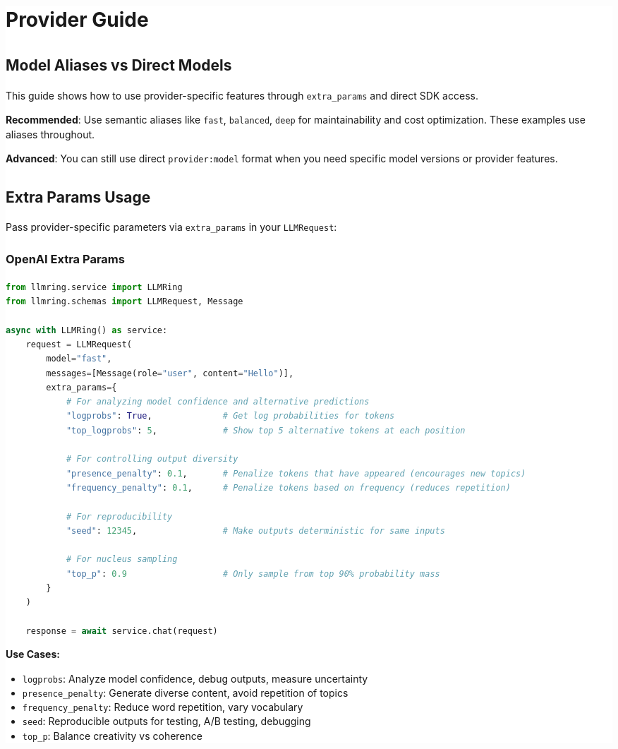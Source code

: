 # Provider Guide

## Model Aliases vs Direct Models

This guide shows how to use provider-specific features through `extra_params` and direct SDK access.

**Recommended**: Use semantic aliases like `fast`, `balanced`, `deep` for maintainability and cost optimization. These examples use aliases throughout.

**Advanced**: You can still use direct `provider:model` format when you need specific model versions or provider features.

## Extra Params Usage

Pass provider-specific parameters via `extra_params` in your `LLMRequest`:

### OpenAI Extra Params

```python
from llmring.service import LLMRing
from llmring.schemas import LLMRequest, Message

async with LLMRing() as service:
    request = LLMRequest(
        model="fast",
        messages=[Message(role="user", content="Hello")],
        extra_params={
            # For analyzing model confidence and alternative predictions
            "logprobs": True,              # Get log probabilities for tokens
            "top_logprobs": 5,             # Show top 5 alternative tokens at each position

            # For controlling output diversity
            "presence_penalty": 0.1,       # Penalize tokens that have appeared (encourages new topics)
            "frequency_penalty": 0.1,      # Penalize tokens based on frequency (reduces repetition)

            # For reproducibility
            "seed": 12345,                 # Make outputs deterministic for same inputs

            # For nucleus sampling
            "top_p": 0.9                   # Only sample from top 90% probability mass
        }
    )

    response = await service.chat(request)
```

**Use Cases:**
- `logprobs`: Analyze model confidence, debug outputs, measure uncertainty
- `presence_penalty`: Generate diverse content, avoid repetition of topics
- `frequency_penalty`: Reduce word repetition, vary vocabulary
- `seed`: Reproducible outputs for testing, A/B testing, debugging
- `top_p`: Balance creativity vs coherence
